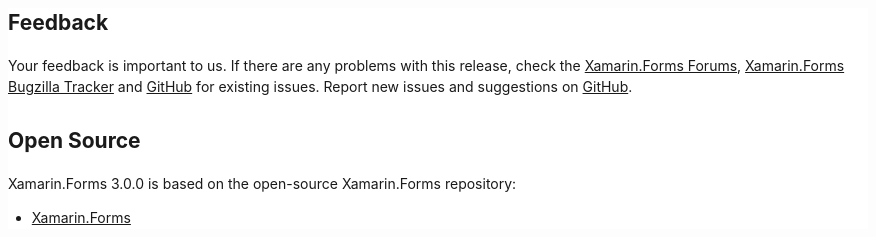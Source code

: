 ## Feedback
<a name="feedback"></a>
Your feedback is important to us. If there are any problems with this release, check the [Xamarin.Forms Forums](https://forums.xamarin.com/categories/xamarin-forms-releases), [Xamarin.Forms Bugzilla Tracker](https://bugzilla.xamarin.com/describecomponents.cgi?product=Forms) and [GitHub](https://github.com/xamarin/Xamarin.Forms/issues) for existing issues. Report new issues and suggestions on [GitHub](https://github.com/xamarin/Xamarin.Forms/issues/new/).

## Open Source
<a name="open-source"></a>
Xamarin.Forms 3.0.0 is based on the open-source Xamarin.Forms repository:

* [Xamarin.Forms](https://github.com/xamarin/Xamarin.Forms)
